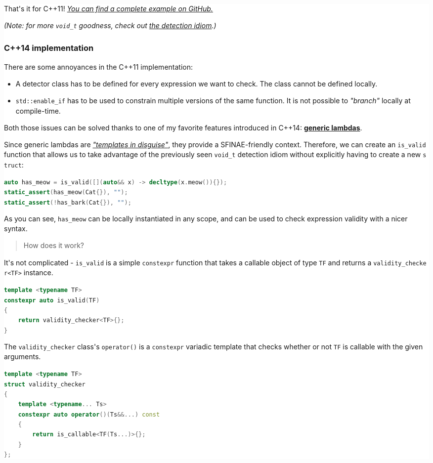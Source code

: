 That's it for C++11! [*You can find a complete example on GitHub.*](https://github.com/SuperV1234/vittorioromeo.com/blob/master/extra/in_place_expr_validity/0_cpp11.cpp)

*(Note: for more `void_t` goodness, check out [the detection idiom](http://en.cppreference.com/w/cpp/experimental/is_detected).)*



### C++14 implementation

There are some annoyances in the C++11 implementation:

* A detector class has to be defined for every expression we want to check. The class cannot be defined locally.

* `std::enable_if` has to be used to constrain multiple versions of the same function. It is not possible to *"branch"* locally at compile-time.

Both those issues can be solved thanks to one of my favorite features introduced in C++14: [**generic lambdas**](https://en.wikipedia.org/wiki/C%2B%2B14#Generic_lambdas).

Since generic lambdas are [*"templates in disguise"*](http://stackoverflow.com/questions/17233547/how-does-generic-lambda-work-in-c14), they provide a SFINAE-friendly context. Therefore, we can create an `is_valid` function that allows us to take advantage of the previously seen `void_t` detection idiom without explicitly having to create a new `struct`:

```cpp
auto has_meow = is_valid([](auto&& x) -> decltype(x.meow()){});
static_assert(has_meow(Cat{}), "");
static_assert(!has_bark(Cat{}), "");
```

As you can see, `has_meow` can be locally instantiated in any scope, and can be used to check expression validity with a nicer syntax.

> How does it work?

It's not complicated - `is_valid` is a simple `constexpr` function that takes a callable object of type `TF` and returns a `validity_checker<TF>` instance.

```cpp
template <typename TF>
constexpr auto is_valid(TF)
{
    return validity_checker<TF>{};
}
```

The `validity_checker` class's `operator()` is a `constexpr` variadic template that checks whether or not `TF` is callable with the given arguments.

```cpp
template <typename TF>
struct validity_checker
{
    template <typename... Ts>
    constexpr auto operator()(Ts&&...) const
    {
        return is_callable<TF(Ts...)>{};
    }
};
```
